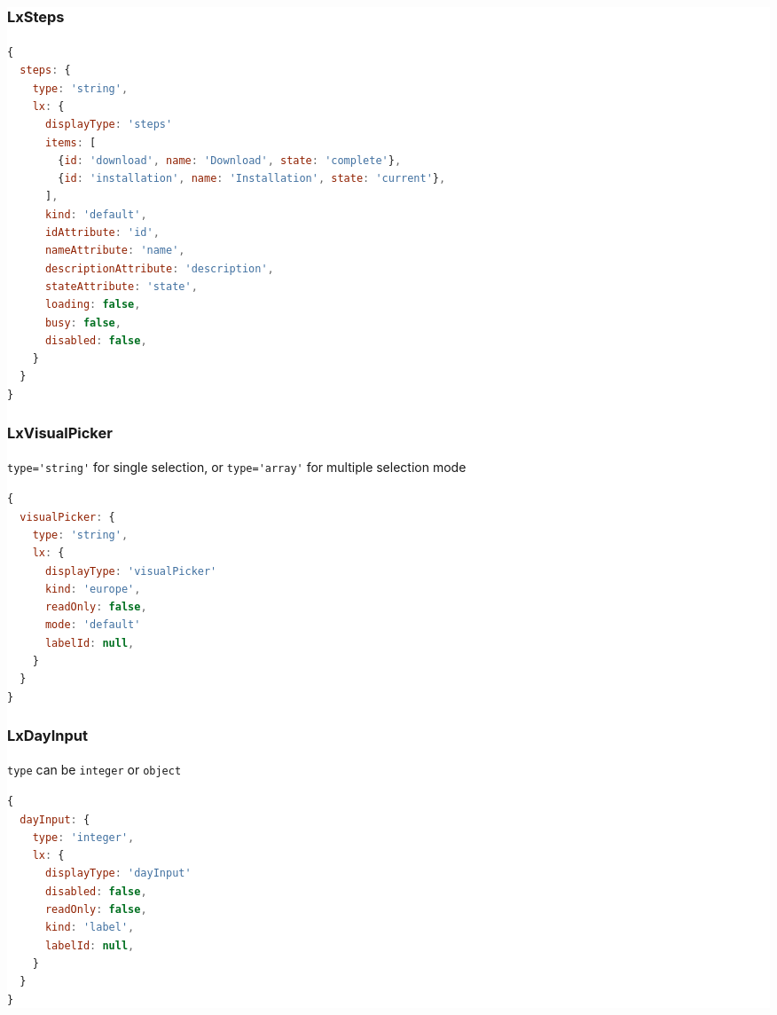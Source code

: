 ### LxSteps 

```js
{
  steps: { 
    type: 'string',
    lx: {
      displayType: 'steps'
      items: [
        {id: 'download', name: 'Download', state: 'complete'},
        {id: 'installation', name: 'Installation', state: 'current'},
      ],
      kind: 'default',
      idAttribute: 'id',
      nameAttribute: 'name',
      descriptionAttribute: 'description',
      stateAttribute: 'state',
      loading: false,
      busy: false,
      disabled: false,
    }
  }
}
```

### LxVisualPicker 

`type='string'` for single selection, or `type='array'` for multiple selection mode

```js
{
  visualPicker: { 
    type: 'string',
    lx: {
      displayType: 'visualPicker'
      kind: 'europe',
      readOnly: false,
      mode: 'default'
      labelId: null,
    }
  }
}
```

### LxDayInput 

`type` can be `integer` or `object`
```js
{
  dayInput: { 
    type: 'integer',
    lx: {
      displayType: 'dayInput'
      disabled: false,
      readOnly: false,
      kind: 'label',
      labelId: null,
    }
  }
}
```

